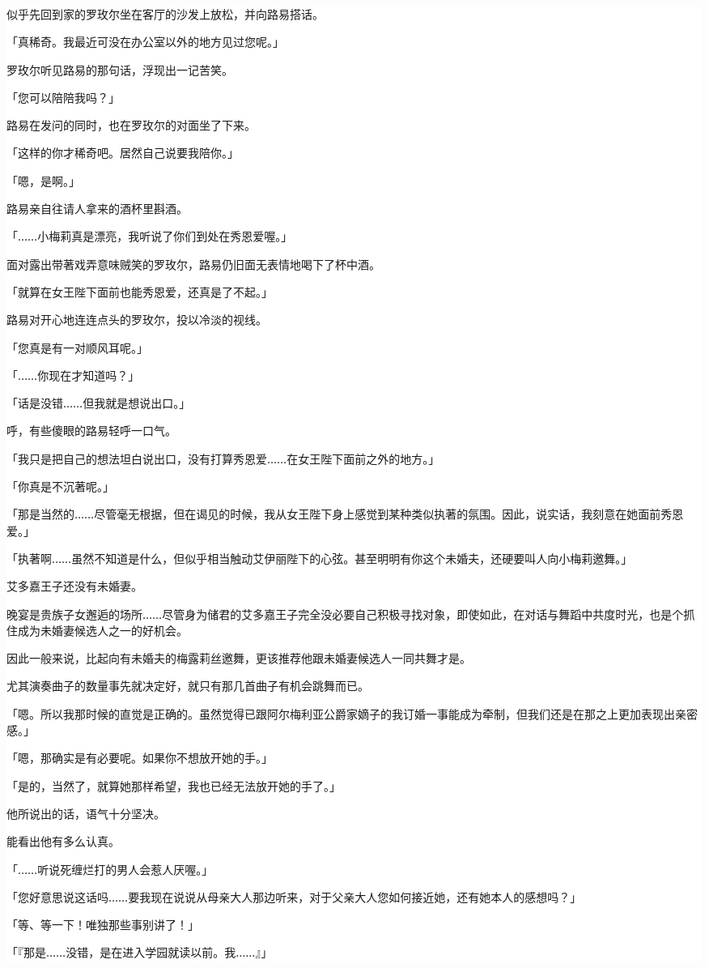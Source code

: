 似乎先回到家的罗玫尔坐在客厅的沙发上放松，并向路易搭话。

「真稀奇。我最近可没在办公室以外的地方见过您呢。」

罗玫尔听见路易的那句话，浮现出一记苦笑。

「您可以陪陪我吗？」

路易在发问的同时，也在罗玫尔的对面坐了下来。

「这样的你才稀奇吧。居然自己说要我陪你。」

「嗯，是啊。」

路易亲自往请人拿来的酒杯里斟酒。

「……小梅莉真是漂亮，我听说了你们到处在秀恩爱喔。」

面对露出带著戏弄意味贼笑的罗玫尔，路易仍旧面无表情地喝下了杯中酒。

「就算在女王陛下面前也能秀恩爱，还真是了不起。」

路易对开心地连连点头的罗玫尔，投以冷淡的视线。

「您真是有一对顺风耳呢。」

「……你现在才知道吗？」

「话是没错……但我就是想说出口。」

呼，有些傻眼的路易轻呼一口气。

「我只是把自己的想法坦白说出口，没有打算秀恩爱……在女王陛下面前之外的地方。」

「你真是不沉著呢。」

「那是当然的……尽管毫无根据，但在谒见的时候，我从女王陛下身上感觉到某种类似执著的氛围。因此，说实话，我刻意在她面前秀恩爱。」

「执著啊……虽然不知道是什么，但似乎相当触动艾伊丽陛下的心弦。甚至明明有你这个未婚夫，还硬要叫人向小梅莉邀舞。」

艾多嘉王子还没有未婚妻。

晚宴是贵族子女邂逅的场所……尽管身为储君的艾多嘉王子完全没必要自己积极寻找对象，即使如此，在对话与舞蹈中共度时光，也是个抓住成为未婚妻候选人之一的好机会。

因此一般来说，比起向有未婚夫的梅露莉丝邀舞，更该推荐他跟未婚妻候选人一同共舞才是。

尤其演奏曲子的数量事先就决定好，就只有那几首曲子有机会跳舞而已。

「嗯。所以我那时候的直觉是正确的。虽然觉得已跟阿尔梅利亚公爵家嫡子的我订婚一事能成为牵制，但我们还是在那之上更加表现出亲密感。」

「嗯，那确实是有必要呢。如果你不想放开她的手。」

「是的，当然了，就算她那样希望，我也已经无法放开她的手了。」

他所说出的话，语气十分坚决。

能看出他有多么认真。

「……听说死缠烂打的男人会惹人厌喔。」

「您好意思说这话吗……要我现在说说从母亲大人那边听来，对于父亲大人您如何接近她，还有她本人的感想吗？」

「等、等一下！唯独那些事别讲了！」

「『那是……没错，是在进入学园就读以前。我……』」
